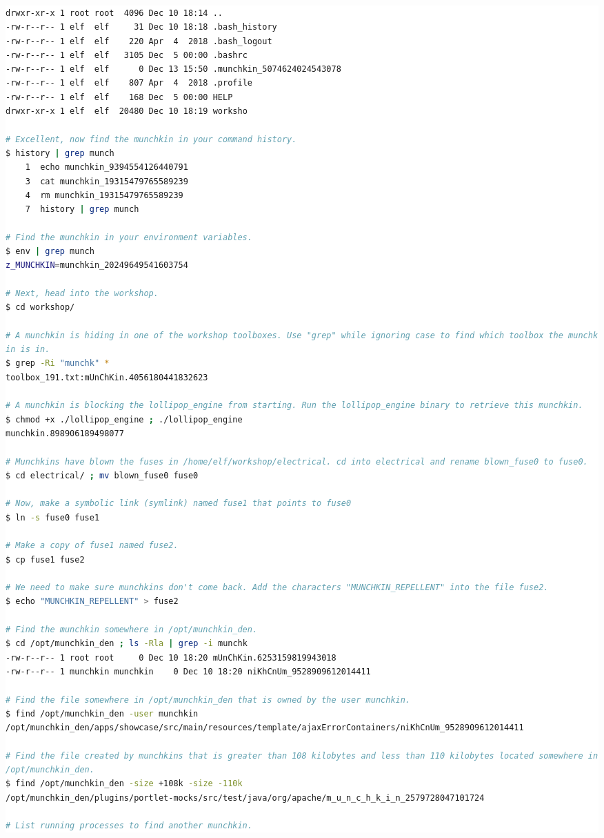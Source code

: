 ```bash
drwxr-xr-x 1 root root  4096 Dec 10 18:14 ..
-rw-r--r-- 1 elf  elf     31 Dec 10 18:18 .bash_history
-rw-r--r-- 1 elf  elf    220 Apr  4  2018 .bash_logout
-rw-r--r-- 1 elf  elf   3105 Dec  5 00:00 .bashrc
-rw-r--r-- 1 elf  elf      0 Dec 13 15:50 .munchkin_5074624024543078
-rw-r--r-- 1 elf  elf    807 Apr  4  2018 .profile
-rw-r--r-- 1 elf  elf    168 Dec  5 00:00 HELP
drwxr-xr-x 1 elf  elf  20480 Dec 10 18:19 worksho

# Excellent, now find the munchkin in your command history.
$ history | grep munch
    1  echo munchkin_9394554126440791
    3  cat munchkin_19315479765589239 
    4  rm munchkin_19315479765589239 
    7  history | grep munch

# Find the munchkin in your environment variables.
$ env | grep munch
z_MUNCHKIN=munchkin_20249649541603754

# Next, head into the workshop.
$ cd workshop/

# A munchkin is hiding in one of the workshop toolboxes. Use "grep" while ignoring case to find which toolbox the munchkin is in.
$ grep -Ri "munchk" *
toolbox_191.txt:mUnChKin.4056180441832623

# A munchkin is blocking the lollipop_engine from starting. Run the lollipop_engine binary to retrieve this munchkin.
$ chmod +x ./lollipop_engine ; ./lollipop_engine
munchkin.898906189498077

# Munchkins have blown the fuses in /home/elf/workshop/electrical. cd into electrical and rename blown_fuse0 to fuse0.
$ cd electrical/ ; mv blown_fuse0 fuse0

# Now, make a symbolic link (symlink) named fuse1 that points to fuse0
$ ln -s fuse0 fuse1

# Make a copy of fuse1 named fuse2.
$ cp fuse1 fuse2

# We need to make sure munchkins don't come back. Add the characters "MUNCHKIN_REPELLENT" into the file fuse2.
$ echo "MUNCHKIN_REPELLENT" > fuse2

# Find the munchkin somewhere in /opt/munchkin_den.
$ cd /opt/munchkin_den ; ls -Rla | grep -i munchk
-rw-r--r-- 1 root root     0 Dec 10 18:20 mUnChKin.6253159819943018
-rw-r--r-- 1 munchkin munchkin    0 Dec 10 18:20 niKhCnUm_9528909612014411

# Find the file somewhere in /opt/munchkin_den that is owned by the user munchkin.
$ find /opt/munchkin_den -user munchkin
/opt/munchkin_den/apps/showcase/src/main/resources/template/ajaxErrorContainers/niKhCnUm_9528909612014411

# Find the file created by munchkins that is greater than 108 kilobytes and less than 110 kilobytes located somewhere in /opt/munchkin_den.
$ find /opt/munchkin_den -size +108k -size -110k
/opt/munchkin_den/plugins/portlet-mocks/src/test/java/org/apache/m_u_n_c_h_k_i_n_2579728047101724

# List running processes to find another munchkin.
```